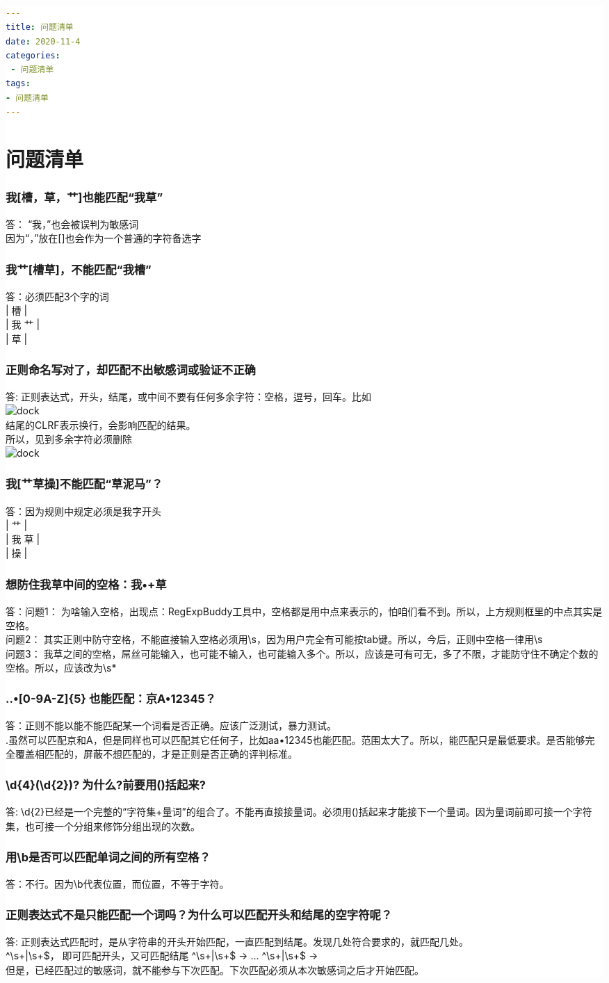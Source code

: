 ```yaml
---
title: 问题清单
date: 2020-11-4
categories:
 - 问题清单
tags:
- 问题清单
---
```

<Boxx/>

# 问题清单 
### 我[槽，草，艹]也能匹配“我草”
答： “我，”也会被误判为敏感词  
因为“，”放在[]也会作为一个普通的字符备选字

### 我艹[槽草]，不能匹配“我槽”
答：必须匹配3个字的词  
|         槽 |  
| 我  艹     |  
|         草 |  

### 正则命名写对了，却匹配不出敏感词或验证不正确
答: 正则表达式，开头，结尾，或中间不要有任何多余字符：空格，逗号，回车。比如  
<img :src="$withBase('../3t.png')" alt="dock">  
结尾的CLRF表示换行，会影响匹配的结果。  
所以，见到多余字符必须删除  
<img :src="$withBase('../3t2.png')" alt="dock">   
### 我[艹草操]不能匹配“草泥马”？
答：因为规则中规定必须是我字开头  
|     艹 |  
| 我  草 |   
|     操 |  
### 想防住我草中间的空格：我•+草
答：问题1： 为啥输入空格，出现点：RegExpBuddy工具中，空格都是用中点来表示的，怕咱们看不到。所以，上方规则框里的中点其实是空格。  
问题2： 其实正则中防守空格，不能直接输入空格必须用\s，因为用户完全有可能按tab键。所以，今后，正则中空格一律用\s  
问题3： 我草之间的空格，屌丝可能输入，也可能不输入，也可能输入多个。所以，应该是可有可无，多了不限，才能防守住不确定个数的空格。所以，应该改为\s*  

### ..•[0-9A-Z]{5} 也能匹配：京A•12345？
答：正则不能以能不能匹配某一个词看是否正确。应该广泛测试，暴力测试。  
.虽然可以匹配京和A，但是同样也可以匹配其它任何子，比如aa•12345也能匹配。范围太大了。所以，能匹配只是最低要求。是否能够完全覆盖相匹配的，屏蔽不想匹配的，才是正则是否正确的评判标准。  
### \d{4}(\d{2})? 为什么?前要用()括起来?
答: \d{2}已经是一个完整的“字符集+量词”的组合了。不能再直接接量词。必须用()括起来才能接下一个量词。因为量词前即可接一个字符集，也可接一个分组来修饰分组出现的次数。  
### 用\b是否可以匹配单词之间的所有空格？
答：不行。因为\b代表位置，而位置，不等于字符。  
### 正则表达式不是只能匹配一个词吗？为什么可以匹配开头和结尾的空字符呢？
答: 正则表达式匹配时，是从字符串的开头开始匹配，一直匹配到结尾。发现几处符合要求的，就匹配几处。  
^\s+|\s+$， 即可匹配开头，又可匹配结尾  
^\s+|\s+$ ->   ...  ^\s+|\s+$ ->  
但是，已经匹配过的敏感词，就不能参与下次匹配。下次匹配必须从本次敏感词之后才开始匹配。  